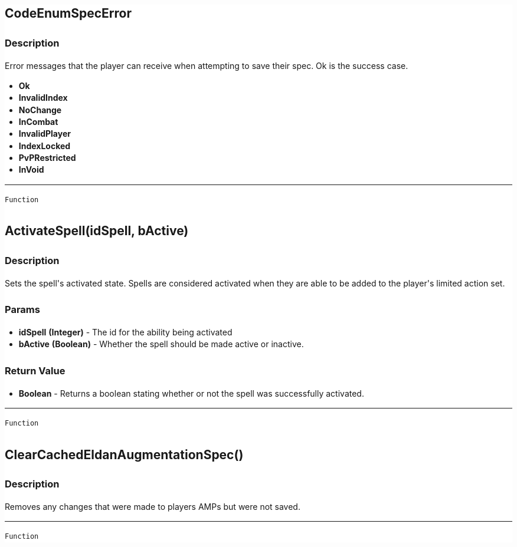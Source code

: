 CodeEnumSpecError
-----------------

### Description

Error messages that the player can receive when attempting to save their
spec. Ok is the success case.

-   **Ok**
-   **InvalidIndex**
-   **NoChange**
-   **InCombat**
-   **InvalidPlayer**
-   **IndexLocked**
-   **PvPRestricted**
-   **InVoid**

------------------------------------------------------------------------

`Function`

ActivateSpell(idSpell, bActive)
-------------------------------

### Description

Sets the spell's activated state. Spells are considered activated when
they are able to be added to the player's limited action set.

### Params

-   **idSpell** **(Integer)** - The id for the ability being activated
-   **bActive** **(Boolean)** - Whether the spell should be made active
    or inactive.

### Return Value

-   **Boolean** - Returns a boolean stating whether or not the spell was
    successfully activated.

------------------------------------------------------------------------

`Function`

ClearCachedEldanAugmentationSpec()
----------------------------------

### Description

Removes any changes that were made to players AMPs but were not saved.

------------------------------------------------------------------------

`Function`
